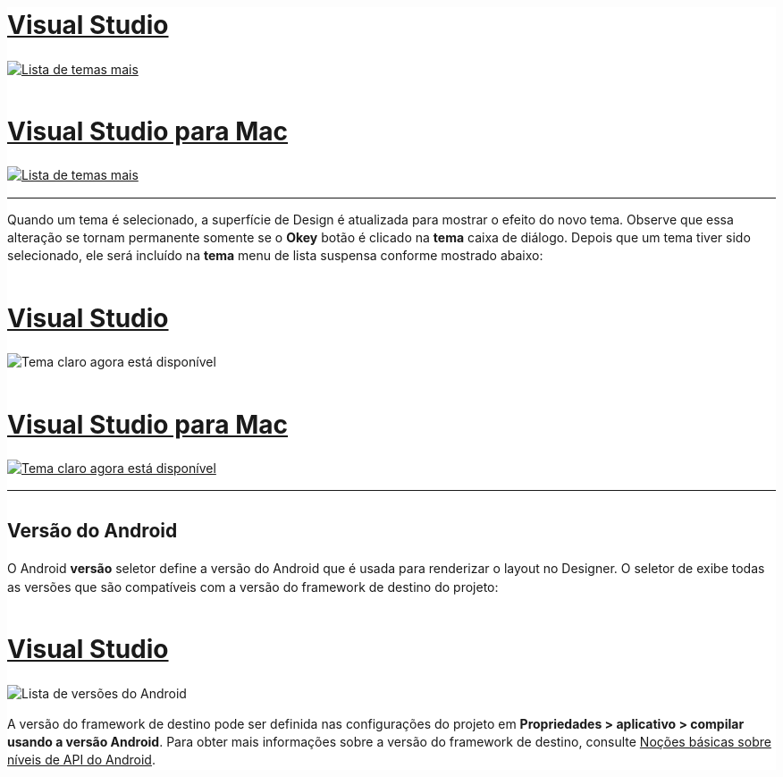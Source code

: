 # <a name="visual-studiotabvswin"></a>[Visual Studio](#tab/vswin)

[![Lista de temas mais](resource-qualifiers-images/vs/15-theme-menu-sml.png "lista mais temas")](resource-qualifiers-images/vs/15-theme-menu.png#lightbox)

# <a name="visual-studio-for-mactabvsmac"></a>[Visual Studio para Mac](#tab/vsmac)

[![Lista de temas mais](resource-qualifiers-images/xs/14-theme-menu-sml.png)](resource-qualifiers-images/xs/14-theme-menu.png#lightbox)

-----


Quando um tema é selecionado, a superfície de Design é atualizada para mostrar o efeito do novo tema. Observe que essa alteração se tornam permanente somente se o **Okey** botão é clicado na **tema** caixa de diálogo. Depois que um tema tiver sido selecionado, ele será incluído na **tema** menu de lista suspensa conforme mostrado abaixo:

# <a name="visual-studiotabvswin"></a>[Visual Studio](#tab/vswin)

![Tema claro agora está disponível](resource-qualifiers-images/vs/16-light-theme.png "tema claro agora está disponível")

# <a name="visual-studio-for-mactabvsmac"></a>[Visual Studio para Mac](#tab/vsmac)

[![Tema claro agora está disponível](resource-qualifiers-images/xs/15-light-theme-sml.png)](resource-qualifiers-images/xs/15-light-theme.png#lightbox)

-----



## <a name="android-version"></a>Versão do Android

O Android **versão** seletor define a versão do Android que é usada para renderizar o layout no Designer. O seletor de exibe todas as versões que são compatíveis com a versão do framework de destino do projeto:


# <a name="visual-studiotabvswin"></a>[Visual Studio](#tab/vswin)

![Lista de versões do Android](resource-qualifiers-images/vs/17-android-version.png "versões lista do Android")

A versão do framework de destino pode ser definida nas configurações do projeto em **Propriedades > aplicativo > compilar usando a versão Android**. Para obter mais informações sobre a versão do framework de destino, consulte [Noções básicas sobre níveis de API do Android](~/android/app-fundamentals/android-api-levels.md).
